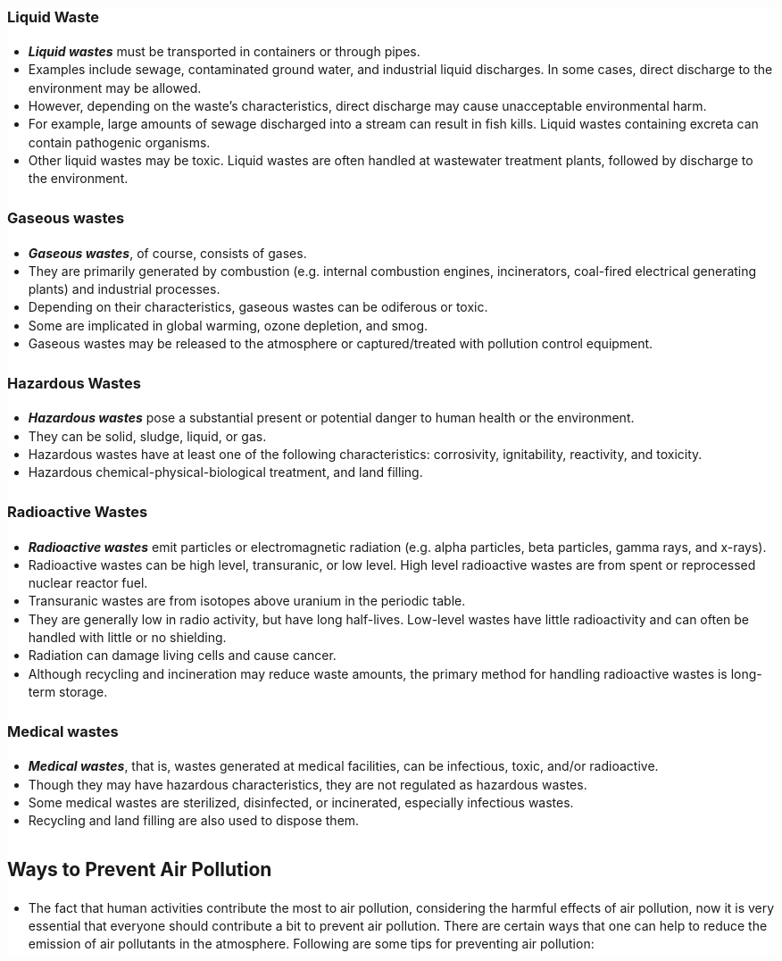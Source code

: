 ### Liquid Waste
- ___Liquid wastes___ must be transported in containers or through pipes. 
- Examples include sewage, contaminated ground water, and industrial liquid discharges. In some cases, direct discharge to the environment may be allowed. 
- However, depending on the waste’s characteristics, direct discharge may cause unacceptable environmental harm. 
- For example, large amounts of sewage discharged into a stream can result in fish kills. Liquid wastes containing excreta can contain pathogenic organisms.
- Other liquid wastes may be toxic. Liquid wastes are often handled at wastewater treatment plants, followed by discharge to the environment.

### Gaseous wastes
- ___Gaseous wastes___, of course, consists of gases. 
- They are primarily generated by combustion (e.g. internal combustion engines, incinerators, coal-fired electrical generating plants) and industrial processes. 
- Depending on their characteristics, gaseous wastes can be odiferous or toxic. 
- Some are implicated in global warming, ozone depletion, and smog. 
- Gaseous wastes may be released to the atmosphere or captured/treated with pollution control equipment.

### Hazardous Wastes
- ___Hazardous wastes___ pose a substantial present or potential danger to human health or the environment. 
- They can be solid, sludge, liquid, or gas. 
- Hazardous wastes have at least one of the following characteristics: corrosivity, ignitability, reactivity, and toxicity. 
- Hazardous chemical-physical-biological treatment, and land filling.

### Radioactive Wastes
- ___Radioactive wastes___ emit particles or electromagnetic radiation (e.g. alpha particles, beta particles, gamma rays, and x-rays). 
- Radioactive wastes can be high level, transuranic, or low level. High level radioactive wastes are from spent or reprocessed nuclear reactor fuel. 
- Transuranic wastes are from isotopes above uranium in the periodic table. 
- They are generally low in radio activity, but have long half-lives. Low-level wastes have little radioactivity and can often be handled with little or no shielding. 
- Radiation can damage living cells and cause cancer. 
- Although recycling and incineration may reduce waste amounts, the primary method for handling radioactive wastes is long-term storage.

### Medical wastes
- ___Medical wastes___, that is, wastes generated at medical facilities, can be infectious, toxic, and/or radioactive. 
- Though they may have hazardous characteristics, they are not regulated as hazardous wastes. 
- Some medical wastes are sterilized, disinfected, or incinerated, especially infectious wastes. 
- Recycling and land filling are also used to dispose them.



## Ways to Prevent Air Pollution
- The fact that human activities contribute the most to air pollution, considering the harmful effects of air pollution, now it is very essential that everyone should contribute a bit to prevent air pollution. There are certain ways that one can help to reduce the emission of air pollutants in the atmosphere. Following are some tips for preventing air pollution:
